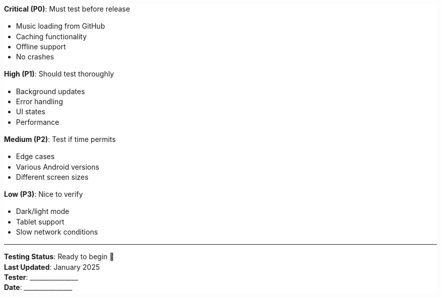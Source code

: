 **Critical (P0)**: Must test before release
- Music loading from GitHub
- Caching functionality
- Offline support
- No crashes

**High (P1)**: Should test thoroughly
- Background updates
- Error handling
- UI states
- Performance

**Medium (P2)**: Test if time permits
- Edge cases
- Various Android versions
- Different screen sizes

**Low (P3)**: Nice to verify
- Dark/light mode
- Tablet support
- Slow network conditions

---

**Testing Status**: Ready to begin 🚀  
**Last Updated**: January 2025  
**Tester**: _______________  
**Date**: _______________
